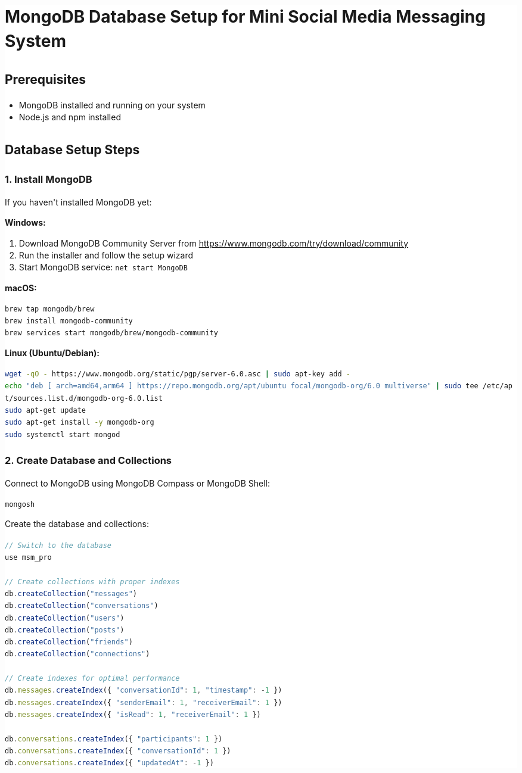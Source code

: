# MongoDB Database Setup for Mini Social Media Messaging System

## Prerequisites
- MongoDB installed and running on your system
- Node.js and npm installed

## Database Setup Steps

### 1. Install MongoDB
If you haven't installed MongoDB yet:

**Windows:**
1. Download MongoDB Community Server from https://www.mongodb.com/try/download/community
2. Run the installer and follow the setup wizard
3. Start MongoDB service: `net start MongoDB`

**macOS:**
```bash
brew tap mongodb/brew
brew install mongodb-community
brew services start mongodb/brew/mongodb-community
```

**Linux (Ubuntu/Debian):**
```bash
wget -qO - https://www.mongodb.org/static/pgp/server-6.0.asc | sudo apt-key add -
echo "deb [ arch=amd64,arm64 ] https://repo.mongodb.org/apt/ubuntu focal/mongodb-org/6.0 multiverse" | sudo tee /etc/apt/sources.list.d/mongodb-org-6.0.list
sudo apt-get update
sudo apt-get install -y mongodb-org
sudo systemctl start mongod
```

### 2. Create Database and Collections

Connect to MongoDB using MongoDB Compass or MongoDB Shell:

```bash
mongosh
```

Create the database and collections:

```javascript
// Switch to the database
use msm_pro

// Create collections with proper indexes
db.createCollection("messages")
db.createCollection("conversations")
db.createCollection("users")
db.createCollection("posts")
db.createCollection("friends")
db.createCollection("connections")

// Create indexes for optimal performance
db.messages.createIndex({ "conversationId": 1, "timestamp": -1 })
db.messages.createIndex({ "senderEmail": 1, "receiverEmail": 1 })
db.messages.createIndex({ "isRead": 1, "receiverEmail": 1 })

db.conversations.createIndex({ "participants": 1 })
db.conversations.createIndex({ "conversationId": 1 })
db.conversations.createIndex({ "updatedAt": -1 })

```